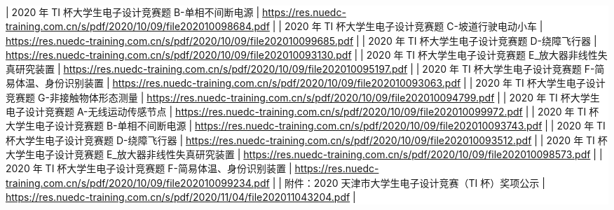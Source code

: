 | 2020 年 TI 杯大学生电子设计竞赛题 B-单相不间断电源                                     | <https://res.nuedc-training.com.cn/s/pdf/2020/10/09/file202010098684.pdf>                       |
| 2020 年 TI 杯大学生电子设计竞赛题 C-坡道行驶电动小车                                   | <https://res.nuedc-training.com.cn/s/pdf/2020/10/09/file202010099685.pdf>                       |
| 2020 年 TI 杯大学生电子设计竞赛题 D-绕障飞行器                                         | <https://res.nuedc-training.com.cn/s/pdf/2020/10/09/file202010093130.pdf>                       |
| 2020 年 TI 杯大学生电子设计竞赛题 E\_放大器非线性失真研究装置                          | <https://res.nuedc-training.com.cn/s/pdf/2020/10/09/file202010095197.pdf>                       |
| 2020 年 TI 杯大学生电子设计竞赛题 F-简易体温、身份识别装置                             | <https://res.nuedc-training.com.cn/s/pdf/2020/10/09/file202010093063.pdf>                       |
| 2020 年 TI 杯大学生电子设计竞赛题 G-非接触物体形态测量                                 | <https://res.nuedc-training.com.cn/s/pdf/2020/10/09/file202010094799.pdf>                       |
| 2020 年 TI 杯大学生电子设计竞赛题 A-无线运动传感节点                                   | <https://res.nuedc-training.com.cn/s/pdf/2020/10/09/file202010099972.pdf>                       |
| 2020 年 TI 杯大学生电子设计竞赛题 B-单相不间断电源                                     | <https://res.nuedc-training.com.cn/s/pdf/2020/10/09/file202010093743.pdf>                       |
| 2020 年 TI 杯大学生电子设计竞赛题 D-绕障飞行器                                         | <https://res.nuedc-training.com.cn/s/pdf/2020/10/09/file202010093512.pdf>                       |
| 2020 年 TI 杯大学生电子设计竞赛题 E\_放大器非线性失真研究装置                          | <https://res.nuedc-training.com.cn/s/pdf/2020/10/09/file202010098573.pdf>                       |
| 2020 年 TI 杯大学生电子设计竞赛题 F-简易体温、身份识别装置                             | <https://res.nuedc-training.com.cn/s/pdf/2020/10/09/file202010099234.pdf>                       |
| 附件：2020 天津市大学生电子设计竞赛（TI 杯）奖项公示                                   | <https://res.nuedc-training.com.cn/s/pdf/2020/11/04/file202011043204.pdf>                       |
